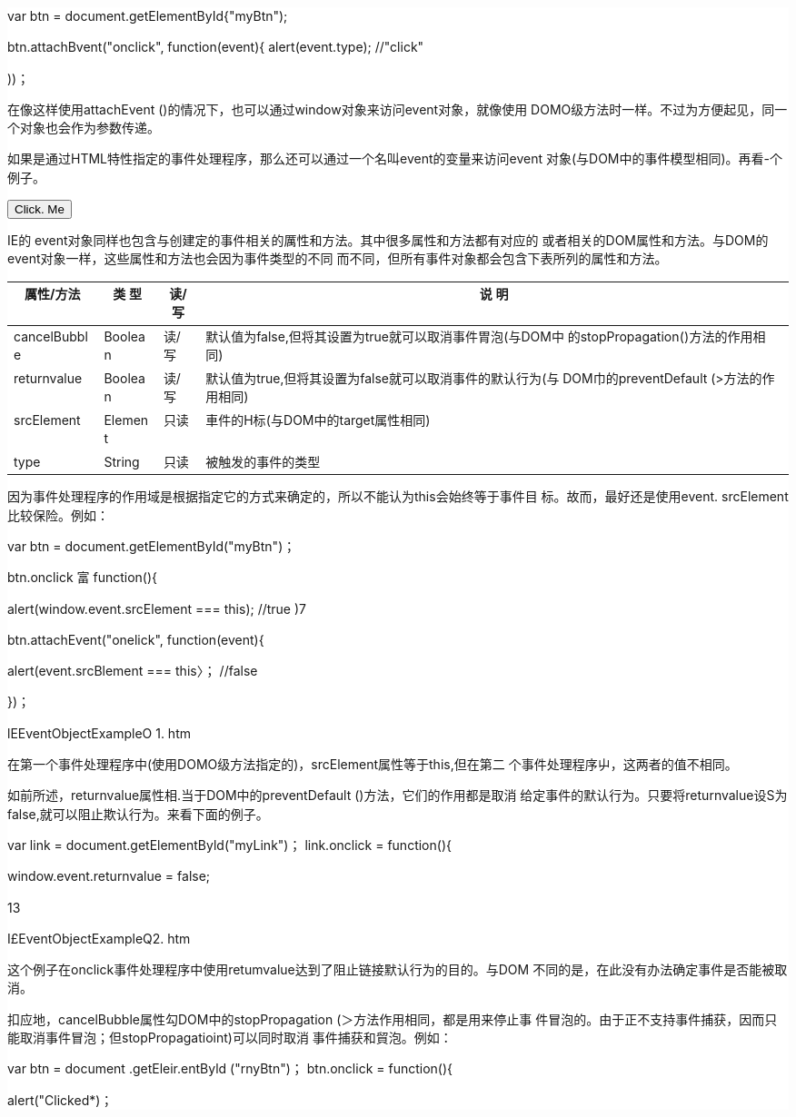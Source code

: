var btn = document.getElementById{"myBtn");

btn.attachBvent("onclick", function(event){ alert(event.type);    //"click"

))；

在像这样使用attachEvent ()的情况下，也可以通过window对象来访问event对象，就像使用 DOMO级方法时一样。不过为方便起见，同一个对象也会作为参数传递。

如果是通过HTML特性指定的事件处理程序，那么还可以通过一个名叫event的变量来访问event 对象(与DOM中的事件模型相同)。再看-个例子。

<input type="button" value="Click. Me" onclick="alert(event.type)">

IE的 event对象同样也包含与创建定的事件相关的厲性和方法。其中很多属性和方法都有对应的 或者相关的DOM属性和方法。与DOM的event对象一样，这些属性和方法也会因为事件类型的不同 而不同，但所有事件对象都会包含下表所列的属性和方法。

| 厲性/方法    | 类    型 | 读/写 | 说    明                                                     |
| ------------ | -------- | ----- | ------------------------------------------------------------ |
| cancelBubble | Boolean  | 读/写 | 默认值为false,但将其设置为true就可以取消事件胃泡(与DOM中 的stopPropagation()方法的作用相同) |
| returnvalue  | Boolean  | 读/写 | 默认值为true,但将其设置为false就可以取消事件的默认行为(与 DOM巾的preventDefault (>方法的作用相同) |
| srcElement   | Element  | 只读  | 車件的H标(与DOM中的target属性相同)                           |
| type         | String   | 只读  | 被触发的事件的类型                                           |

因为事件处理程序的作用域是根据指定它的方式来确定的，所以不能认为this会始终等于事件目 标。故而，最好还是使用event. srcElement比较保险。例如：

var btn = document.getElementById("myBtn")；

btn.onclick 富 function(){

alert(window.event.srcElement === this); //true )7

btn.attachEvent("onelick", function(event){

alert(event.srcBlement === this〉；    //false

})；

lEEventObjectExampleO 1. htm

在第一个事件处理程序中(使用DOMO级方法指定的)，srcElement属性等于this,但在第二 个事件处理程序屮，这两者的值不相同。

如前所述，returnvalue属性相.当于DOM中的preventDefault ()方法，它们的作用都是取消 给定事件的默认行为。只要将returnvalue设S为false,就可以阻止欺认行为。来看下面的例子。

var link = document.getElementByld("myLink")； link.onclick = function(){

window.event.returnvalue = false;

13

 

I£EventObjectExampleQ2. htm

这个例子在onclick事件处理程序中使用retumvalue达到了阻止链接默认行为的目的。与DOM 不同的是，在此没有办法确定事件是否能被取消。

扣应地，cancelBubble属性勾DOM中的stopPropagation (＞方法作用相同，都是用来停止事 件冒泡的。由于正不支持事件捕获，因而只能取消事件冒泡；但stopPropagatioint)可以同时取消 事件捕获和貿泡。例如：

var btn = document .getEleir.entByld ("rnyBtn")； btn.onclick = function(){

alert("Clicked*)；
